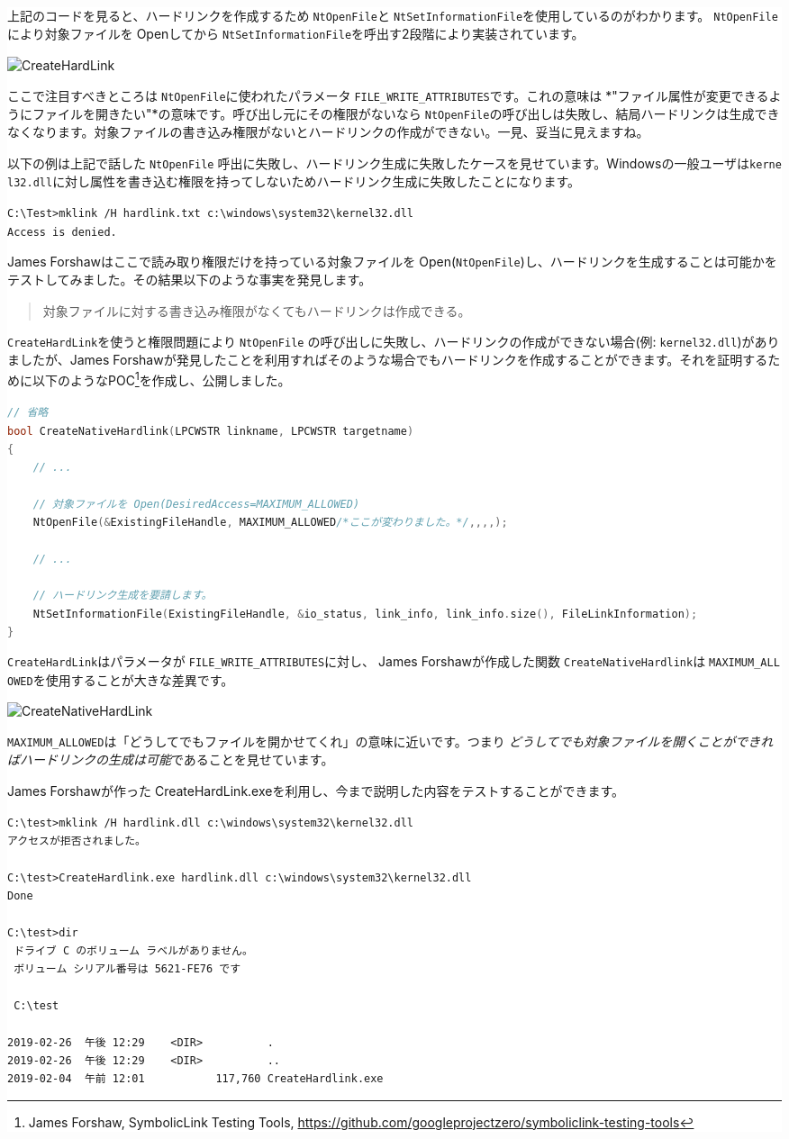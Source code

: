 ```c
```

上記のコードを見ると、ハードリンクを作成するため `NtOpenFile`と `NtSetInformationFile`を使用しているのがわかります。 `NtOpenFile`により対象ファイルを Openしてから `NtSetInformationFile`を呼出す2段階により実装されています。

![CreateHardLink](https://jp.diffense.com/img/hardlink/CreateHardLink_1.png)

ここで注目すべきところは `NtOpenFile`に使われたパラメータ `FILE_WRITE_ATTRIBUTES`です。これの意味は *"ファイル属性が変更できるようにファイルを開きたい"*の意味です。呼び出し元にその権限がないなら `NtOpenFile`の呼び出しは失敗し、結局ハードリンクは生成できなくなります。対象ファイルの書き込み権限がないとハードリンクの作成ができない。一見、妥当に見えますね。 

以下の例は上記で話した `NtOpenFile` 呼出に失敗し、ハードリンク生成に失敗したケースを見せています。Windowsの一般ユーザは`kernel32.dll`に対し属性を書き込む権限を持ってしないためハードリンク生成に失敗したことになります。

```
C:\Test>mklink /H hardlink.txt c:\windows\system32\kernel32.dll
Access is denied.
```

James Forshawはここで読み取り権限だけを持っている対象ファイルを Open(`NtOpenFile`)し、ハードリンクを生成することは可能かをテストしてみました。その結果以下のような事実を発見します。

>対象ファイルに対する書き込み権限がなくてもハードリンクは作成できる。

`CreateHardLink`を使うと権限問題により `NtOpenFile` の呼び出しに失敗し、ハードリンクの作成ができない場合(例: `kernel32.dll`)がありましたが、James Forshawが発見したことを利用すればそのような場合でもハードリンクを作成することができます。それを証明するために以下のようなPOC[^3]を作成し、公開しました。

```c
// 省略
bool CreateNativeHardlink(LPCWSTR linkname, LPCWSTR targetname)
{
    // ...

    // 対象ファイルを Open(DesiredAccess=MAXIMUM_ALLOWED)
    NtOpenFile(&ExistingFileHandle, MAXIMUM_ALLOWED/*ここが変わりました。*/,,,,);

    // ...

    // ハードリンク生成を要請します。
    NtSetInformationFile(ExistingFileHandle, &io_status, link_info, link_info.size(), FileLinkInformation);
}
```

`CreateHardLink`はパラメータが `FILE_WRITE_ATTRIBUTES`に対し、 James Forshawが作成した関数 `CreateNativeHardlink`は `MAXIMUM_ALLOWED`を使用することが大きな差異です。 

![CreateNativeHardLink](https://jp.diffense.com/img/hardlink/CreateNativeHardLink_1.png)

`MAXIMUM_ALLOWED`は「どうしてでもファイルを開かせてくれ」の意味に近いです。つまり *どうしてでも対象ファイルを開くことができればハードリンクの生成は可能*であることを見せています。

James Forshawが作った CreateHardLink.exeを利用し、今まで説明した内容をテストすることができます。

```
C:\test>mklink /H hardlink.dll c:\windows\system32\kernel32.dll
アクセスが拒否されました。

C:\test>CreateHardlink.exe hardlink.dll c:\windows\system32\kernel32.dll
Done

C:\test>dir
 ドライブ C のボリューム ラベルがありません。
 ボリューム シリアル番号は 5621-FE76 です

 C:\test

2019-02-26  午後 12:29    <DIR>          .
2019-02-26  午後 12:29    <DIR>          ..
2019-02-04  午前 12:01           117,760 CreateHardlink.exe
```

[^1]: MSDN, https://docs.microsoft.com/en-us/windows/desktop/api/winbase/nf-winbase-createhardlinka
[^2]: James Forshaw, Project Zero Blog, https://googleprojectzero.blogspot.com/2015/12/between-rock-and-hard-link.html
[^3]: James Forshaw, SymbolicLink Testing Tools, https://github.com/googleprojectzero/symboliclink-testing-tools
[^4]: PowerPool malware exploits ALPC LPE zero-day vulnerability, https://www.welivesecurity.com/2018/09/05/powerpool-malware-exploits-zero-day-vulnerability/
[^5]: Task Scheduler LPE from SandboxEscaper, https://github.com/jackson5-sec/TaskSchedLPE
[^6]: Task Scheduler ALPC exploit high level analysis – CVE-2018–8440, https://doublepulsar.com/task-scheduler-alpc-exploit-high-level-analysis-ff08cda6ad4f
[^7]: Sysmon, MS Sysinternals, https://docs.microsoft.com/en-us/sysinternals/downloads/sysmon
[^8]: How We Micropatched a Publicly Dropped 0day in Task Scheduler (CVE-2018-8440), https://blog.0patch.com/2018/08/how-we-micropatched-publicly-dropped.html